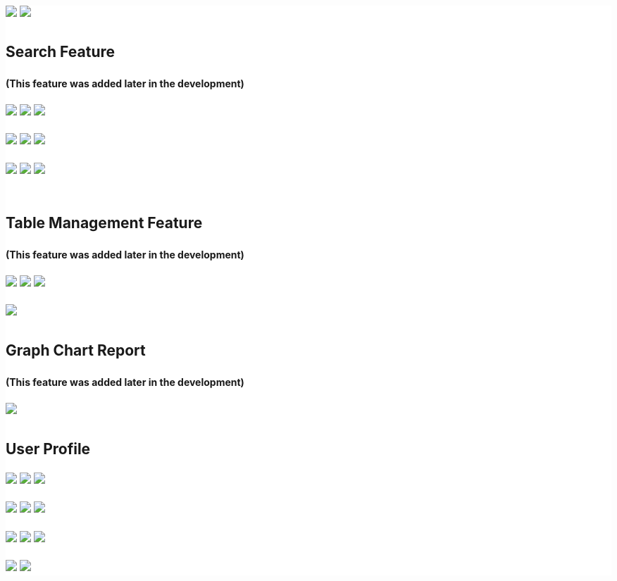 <img src="https://github.com/DavidOtaCool/cassie-portfolio/assets/39546098/ef9b98c3-5616-497e-8534-5cb72729538d" width="250" />  
<img src="https://github.com/DavidOtaCool/cassie-portfolio/assets/39546098/3f7b095a-2ba5-4f5f-ba47-6aff3abb780a" width="250" />


## Search Feature
#### (This feature was added later in the development)
<img src="https://github.com/DavidOtaCool/cassie-portfolio/assets/39546098/2020d5ec-e7da-4aa4-875f-ed5a5f790fe9" width="250" />  
<img src="https://github.com/DavidOtaCool/cassie-portfolio/assets/39546098/e41c2d7a-b998-435a-b3bf-86cd8e1dc5c9" width="250" />
<img src="https://github.com/DavidOtaCool/cassie-portfolio/assets/39546098/3b1aaae9-d45f-4c11-a087-9e86f2488a0b" width="250" />  <br /> <br />
<img src="https://github.com/DavidOtaCool/cassie-portfolio/assets/39546098/c09de3c8-cf1f-4c25-8676-a2b390294c66" width="250" />  
<img src="https://github.com/DavidOtaCool/cassie-portfolio/assets/39546098/271057e4-7434-4374-9d17-2c2be878f1af" width="250" />  
<img src="https://github.com/DavidOtaCool/cassie-portfolio/assets/39546098/9b0153e0-94b8-4a8f-af22-424703695638" width="250" /> <br /> <br />
<img src="https://github.com/DavidOtaCool/cassie-portfolio/assets/39546098/29b51271-7368-4a0d-af4f-a3cf5c8e7838" width="250" />  
<img src="https://github.com/DavidOtaCool/cassie-portfolio/assets/39546098/90d46842-f5bf-48d2-a21d-0929b6d124d1" width="250" />
<img src="https://github.com/DavidOtaCool/cassie-portfolio/assets/39546098/2c7815a9-814c-46fd-9b96-ad94b27ece09" width="250" />  <br /> <br />


## Table Management Feature
#### (This feature was added later in the development)
<img src="https://github.com/DavidOtaCool/cassie-portfolio/assets/39546098/ed5bb197-dc26-44f5-b6d3-7a6da99292c4" width="250" />  
<img src="https://github.com/DavidOtaCool/cassie-portfolio/assets/39546098/e92fc7c9-f022-4ee5-bdfe-d1663aab05d5" width="250" />
<img src="https://github.com/DavidOtaCool/cassie-portfolio/assets/39546098/fe0d554e-4c8b-4542-963b-60d1d48ddd8f" width="250" />  <br /> <br />
<img src="https://github.com/DavidOtaCool/cassie-portfolio/assets/39546098/12c2f62b-679a-4478-9eca-f978160b39f6" width="250" />  


## Graph Chart Report
#### (This feature was added later in the development)
<img src="https://github.com/DavidOtaCool/cassie-portfolio/assets/39546098/8f926b5f-edd3-4d94-9037-0d8d6560829d" width="250" /> 


## User Profile
<img src="https://github.com/DavidOtaCool/cassie-portfolio/assets/39546098/3840eafc-4733-4814-8c16-8fb7d4c9d22e" width="250" />   <img src="https://github.com/DavidOtaCool/cassie-portfolio/assets/39546098/2e1049bb-8121-4013-871d-9f865067f3b4" width="250" />
<img src="https://github.com/DavidOtaCool/cassie-portfolio/assets/39546098/23e62b63-be62-46aa-9580-f00ef9368250" width="250" />  <br /> <br />
<img src="https://github.com/DavidOtaCool/cassie-portfolio/assets/39546098/89e8849d-399f-4eff-9bc4-0f497c747f8e" width="250" />
<img src="https://github.com/DavidOtaCool/cassie-portfolio/assets/39546098/587f5a81-d680-4ade-a48e-f5e1a72c411b" width="250" />
<img src="https://github.com/DavidOtaCool/cassie-portfolio/assets/39546098/049879ca-f764-46ae-8acf-5d7615a97553" width="250" />  <br /> <br />
<img src="https://github.com/DavidOtaCool/cassie-portfolio/assets/39546098/ed586720-3643-49d8-811a-b6c1f0af628b" width="250" />
<img src="https://github.com/DavidOtaCool/cassie-portfolio/assets/39546098/a55a1ee9-1098-4ea0-8122-036ef34808a6" width="250" />
<img src="https://github.com/DavidOtaCool/cassie-portfolio/assets/39546098/2b568c5b-6257-46f8-8795-c475b73e2f01" width="250" />  <br /> <br />
<img src="https://github.com/DavidOtaCool/cassie-portfolio/assets/39546098/5d5dd617-2ca1-4061-af46-96a7d1fcec1d" width="250" />
<img src="https://github.com/DavidOtaCool/cassie-portfolio/assets/39546098/7a756285-b4d1-4065-9cd3-5804b7136787" width="250" />
